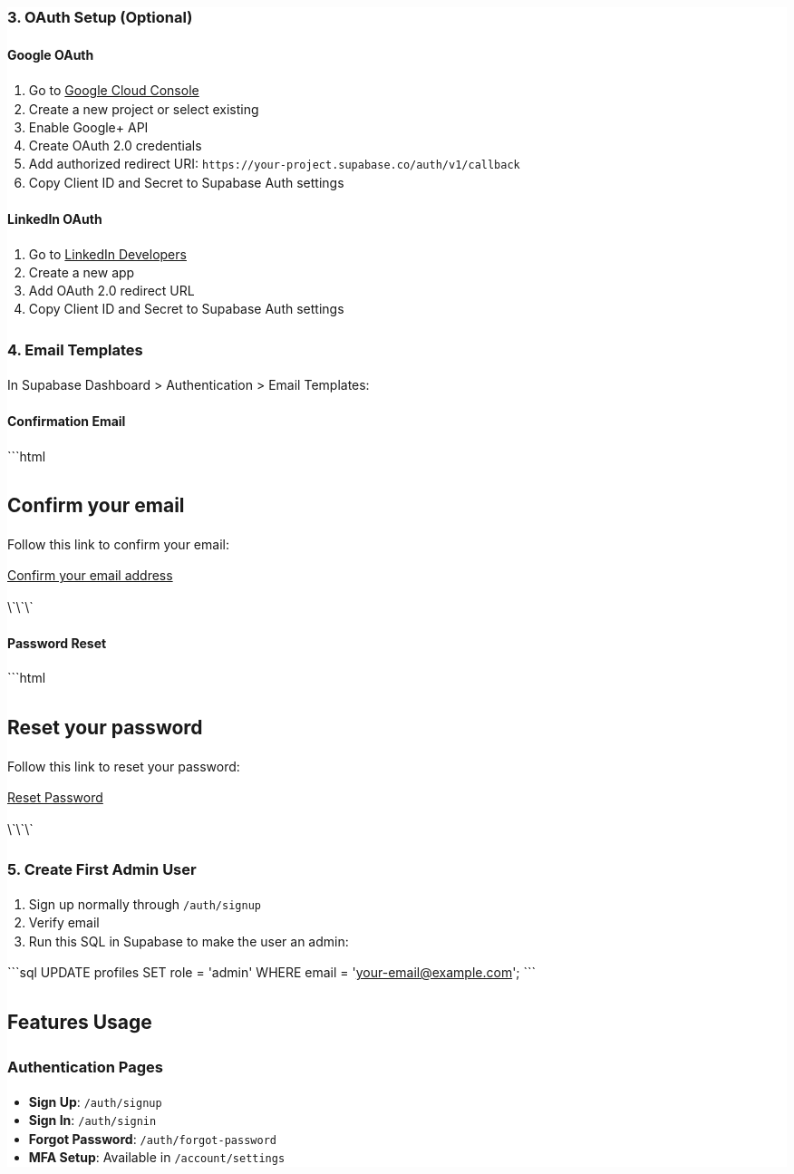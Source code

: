 ### 3. OAuth Setup (Optional)

#### Google OAuth
1. Go to [Google Cloud Console](https://console.cloud.google.com/)
2. Create a new project or select existing
3. Enable Google+ API
4. Create OAuth 2.0 credentials
5. Add authorized redirect URI: `https://your-project.supabase.co/auth/v1/callback`
6. Copy Client ID and Secret to Supabase Auth settings

#### LinkedIn OAuth
1. Go to [LinkedIn Developers](https://www.linkedin.com/developers/)
2. Create a new app
3. Add OAuth 2.0 redirect URL
4. Copy Client ID and Secret to Supabase Auth settings

### 4. Email Templates

In Supabase Dashboard > Authentication > Email Templates:

#### Confirmation Email
\`\`\`html
<h2>Confirm your email</h2>
<p>Follow this link to confirm your email:</p>
<p><a href="{{ .ConfirmationURL }}">Confirm your email address</a></p>
\`\`\`

#### Password Reset
\`\`\`html
<h2>Reset your password</h2>
<p>Follow this link to reset your password:</p>
<p><a href="{{ .ConfirmationURL }}">Reset Password</a></p>
\`\`\`

### 5. Create First Admin User

1. Sign up normally through `/auth/signup`
2. Verify email
3. Run this SQL in Supabase to make the user an admin:

\`\`\`sql
UPDATE profiles 
SET role = 'admin' 
WHERE email = 'your-email@example.com';
\`\`\`

## Features Usage

### Authentication Pages
- **Sign Up**: `/auth/signup`
- **Sign In**: `/auth/signin`
- **Forgot Password**: `/auth/forgot-password`
- **MFA Setup**: Available in `/account/settings`
